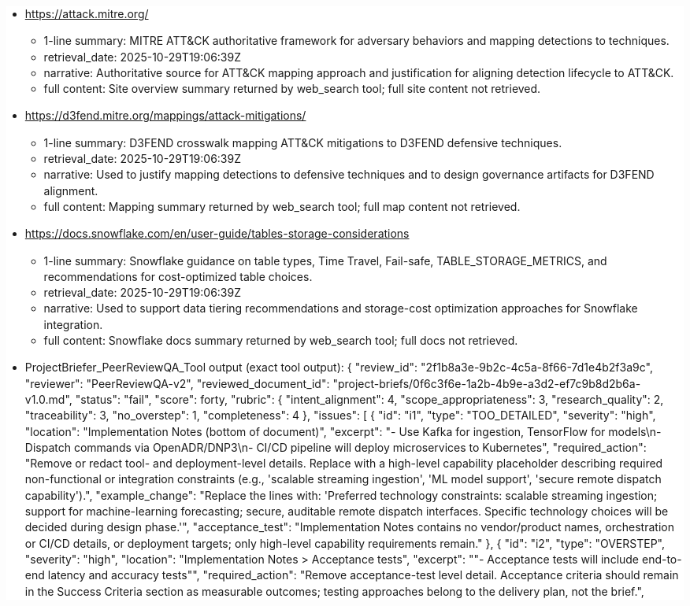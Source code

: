 - https://attack.mitre.org/
  - 1-line summary: MITRE ATT&CK authoritative framework for adversary behaviors and mapping detections to techniques.
  - retrieval_date: 2025-10-29T19:06:39Z
  - narrative: Authoritative source for ATT&CK mapping approach and justification for aligning detection lifecycle to ATT&CK.
  - full content: Site overview summary returned by web_search tool; full site content not retrieved.

- https://d3fend.mitre.org/mappings/attack-mitigations/
  - 1-line summary: D3FEND crosswalk mapping ATT&CK mitigations to D3FEND defensive techniques.
  - retrieval_date: 2025-10-29T19:06:39Z
  - narrative: Used to justify mapping detections to defensive techniques and to design governance artifacts for D3FEND alignment.
  - full content: Mapping summary returned by web_search tool; full map content not retrieved.

- https://docs.snowflake.com/en/user-guide/tables-storage-considerations
  - 1-line summary: Snowflake guidance on table types, Time Travel, Fail-safe, TABLE_STORAGE_METRICS, and recommendations for cost-optimized table choices.
  - retrieval_date: 2025-10-29T19:06:39Z
  - narrative: Used to support data tiering recommendations and storage-cost optimization approaches for Snowflake integration.
  - full content: Snowflake docs summary returned by web_search tool; full docs not retrieved.

- ProjectBriefer_PeerReviewQA_Tool output (exact tool output):
{
  "review_id": "2f1b8a3e-9b2c-4c5a-8f66-7d1e4b2f3a9c",
  "reviewer": "PeerReviewQA-v2",
  "reviewed_document_id": "project-briefs/0f6c3f6e-1a2b-4b9e-a3d2-ef7c9b8d2b6a-v1.0.md",
  "status": "fail",
  "score":  forty,
  "rubric": {
    "intent_alignment": 4,
    "scope_appropriateness": 3,
    "research_quality": 2,
    "traceability": 3,
    "no_overstep": 1,
    "completeness": 4
  },
  "issues": [
    {
      "id": "i1",
      "type": "TOO_DETAILED",
      "severity": "high",
      "location": "Implementation Notes (bottom of document)",
      "excerpt": "- Use Kafka for ingestion, TensorFlow for models\n- Dispatch commands via OpenADR/DNP3\n- CI/CD pipeline will deploy microservices to Kubernetes",
      "required_action": "Remove or redact tool- and deployment-level details. Replace with a high-level capability placeholder describing required non-functional or integration constraints (e.g., 'scalable streaming ingestion', 'ML model support', 'secure remote dispatch capability').",
      "example_change": "Replace the lines with: 'Preferred technology constraints: scalable streaming ingestion; support for machine-learning forecasting; secure, auditable remote dispatch interfaces. Specific technology choices will be decided during design phase.'",
      "acceptance_test": "Implementation Notes contains no vendor/product names, orchestration or CI/CD details, or deployment targets; only high-level capability requirements remain."
    },
    {
      "id": "i2",
      "type": "OVERSTEP",
      "severity": "high",
      "location": "Implementation Notes > Acceptance tests",
      "excerpt": "\"- Acceptance tests will include end-to-end latency and accuracy tests\"",
      "required_action": "Remove acceptance-test level detail. Acceptance criteria should remain in the Success Criteria section as measurable outcomes; testing approaches belong to the delivery plan, not the brief.",